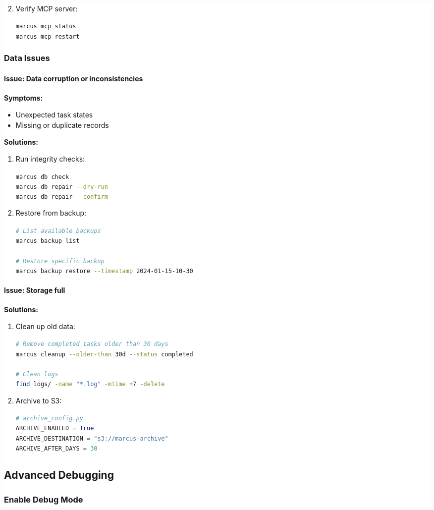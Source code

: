 2. Verify MCP server:
   ```bash
   marcus mcp status
   marcus mcp restart
   ```

### Data Issues

#### Issue: Data corruption or inconsistencies

**Symptoms:**
- Unexpected task states
- Missing or duplicate records

**Solutions:**
1. Run integrity checks:
   ```bash
   marcus db check
   marcus db repair --dry-run
   marcus db repair --confirm
   ```

2. Restore from backup:
   ```bash
   # List available backups
   marcus backup list
   
   # Restore specific backup
   marcus backup restore --timestamp 2024-01-15-10-30
   ```

#### Issue: Storage full

**Solutions:**
1. Clean up old data:
   ```bash
   # Remove completed tasks older than 30 days
   marcus cleanup --older-than 30d --status completed
   
   # Clean logs
   find logs/ -name "*.log" -mtime +7 -delete
   ```

2. Archive to S3:
   ```python
   # archive_config.py
   ARCHIVE_ENABLED = True
   ARCHIVE_DESTINATION = "s3://marcus-archive"
   ARCHIVE_AFTER_DAYS = 30
   ```

## Advanced Debugging

### Enable Debug Mode
